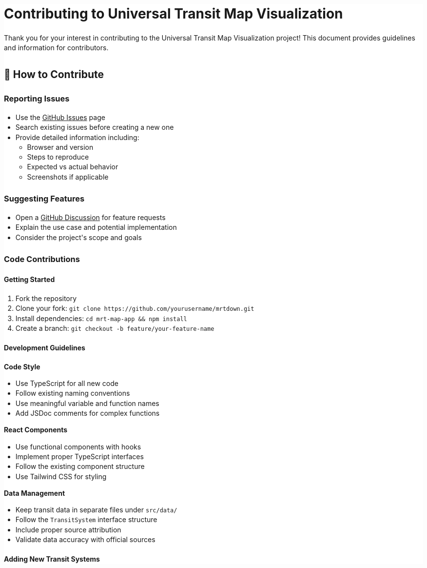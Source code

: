 # Contributing to Universal Transit Map Visualization

Thank you for your interest in contributing to the Universal Transit Map Visualization project! This document provides guidelines and information for contributors.

## 🤝 How to Contribute

### Reporting Issues
- Use the [GitHub Issues](https://github.com/johnxie/mrtdown/issues) page
- Search existing issues before creating a new one
- Provide detailed information including:
  - Browser and version
  - Steps to reproduce
  - Expected vs actual behavior
  - Screenshots if applicable

### Suggesting Features
- Open a [GitHub Discussion](https://github.com/johnxie/mrtdown/discussions) for feature requests
- Explain the use case and potential implementation
- Consider the project's scope and goals

### Code Contributions

#### Getting Started
1. Fork the repository
2. Clone your fork: `git clone https://github.com/yourusername/mrtdown.git`
3. Install dependencies: `cd mrt-map-app && npm install`
4. Create a branch: `git checkout -b feature/your-feature-name`

#### Development Guidelines

**Code Style**
- Use TypeScript for all new code
- Follow existing naming conventions
- Use meaningful variable and function names
- Add JSDoc comments for complex functions

**React Components**
- Use functional components with hooks
- Implement proper TypeScript interfaces
- Follow the existing component structure
- Use Tailwind CSS for styling

**Data Management**
- Keep transit data in separate files under `src/data/`
- Follow the `TransitSystem` interface structure
- Include proper source attribution
- Validate data accuracy with official sources

#### Adding New Transit Systems
